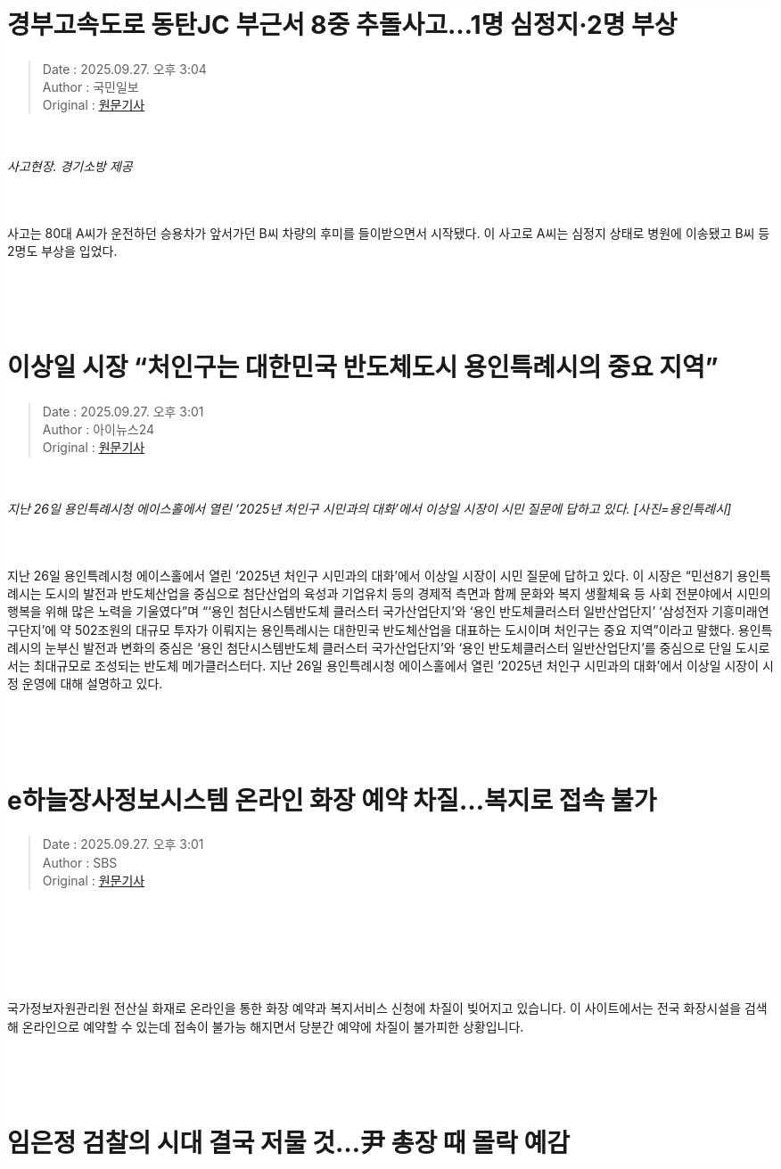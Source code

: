   
# 경부고속도로 동탄JC 부근서 8중 추돌사고…1명 심정지·2명 부상  
  
> Date : 2025.09.27. 오후 3:04  
> Author : 국민일보  
> Original : [원문기사](https://n.news.naver.com/mnews/article/005/0001805025?sid=102)  
<br/>  
  
<img alt="사고현장. 경기소방 제공" class="_LAZY_LOADING _LAZY_LOADING_INIT_HIDE" src="https://imgnews.pstatic.net/image/005/2025/09/27/2025092714573586115_1758952655_0028754223_20250927150411291.jpeg?type=w860" id="img1" style="display: none;"></img><em class="img_desc">사고현장. 경기소방 제공</em>  
<br/><br/>  
  
사고는 80대 A씨가 운전하던 승용차가 앞서가던 B씨 차량의 후미를 들이받으면서 시작됐다.
이 사고로 A씨는 심정지 상태로 병원에 이송됐고 B씨 등 2명도 부상을 입었다.  
<br/><br/><br/>  

  
# 이상일 시장 “처인구는 대한민국 반도체도시 용인특례시의 중요 지역”  
  
> Date : 2025.09.27. 오후 3:01  
> Author : 아이뉴스24  
> Original : [원문기사](https://n.news.naver.com/mnews/article/031/0000968806?sid=102)  
<br/>  
  
<img alt="지난 26일 용인특례시청 에이스홀에서 열린 ‘2025년 처인구 시민과의 대화’에서 이상일 시장이 시민 질문에 답하고 있다. [사진=용인특례시]" class="_LAZY_LOADING _LAZY_LOADING_INIT_HIDE" src="https://imgnews.pstatic.net/image/031/2025/09/27/0000968806_001_20250927150106847.jpg?type=w860" id="img1" style="display: none;"></img><em class="img_desc">지난 26일 용인특례시청 에이스홀에서 열린 ‘2025년 처인구 시민과의 대화’에서 이상일 시장이 시민 질문에 답하고 있다. [사진=용인특례시]</em>  
<br/><br/>  
  
지난 26일 용인특례시청 에이스홀에서 열린 ‘2025년 처인구 시민과의 대화’에서 이상일 시장이 시민 질문에 답하고 있다.
이 시장은 “민선8기 용인특례시는 도시의 발전과 반도체산업을 중심으로 첨단산업의 육성과 기업유치 등의 경제적 측면과 함께 문화와 복지 생활체육 등 사회 전분야에서 시민의 행복을 위해 많은 노력을 기울였다”며 “‘용인 첨단시스템반도체 클러스터 국가산업단지’와 ‘용인 반도체클러스터 일반산업단지’ ‘삼성전자 기흥미래연구단지’에 약 502조원의 대규모 투자가 이뤄지는 용인특례시는 대한민국 반도체산업을 대표하는 도시이며 처인구는 중요 지역”이라고 말했다.
용인특례시의 눈부신 발전과 변화의 중심은 ‘용인 첨단시스템반도체 클러스터 국가산업단지’와 ‘용인 반도체클러스터 일반산업단지’를 중심으로 단일 도시로서는 최대규모로 조성되는 반도체 메가클러스터다.
지난 26일 용인특례시청 에이스홀에서 열린 ‘2025년 처인구 시민과의 대화’에서 이상일 시장이 시정 운영에 대해 설명하고 있다.  
<br/><br/><br/>  

  
# e하늘장사정보시스템 온라인 화장 예약 차질…복지로 접속 불가  
  
> Date : 2025.09.27. 오후 3:01  
> Author : SBS  
> Original : [원문기사](https://n.news.naver.com/mnews/article/055/0001296089?sid=102)  
<br/>  
  
<img alt="" class="_LAZY_LOADING _LAZY_LOADING_INIT_HIDE" src="https://imgnews.pstatic.net/image/055/2025/09/27/0001296089_001_20250927150107936.jpg?type=w860" id="img1" style="display: none;"></img>  
<br/><br/>  
  
국가정보자원관리원 전산실 화재로 온라인을 통한 화장 예약과 복지서비스 신청에 차질이 빚어지고 있습니다.
이 사이트에서는 전국 화장시설을 검색해 온라인으로 예약할 수 있는데 접속이 불가능 해지면서 당분간 예약에 차질이 불가피한 상황입니다.  
<br/><br/><br/>  

  
# 임은정 검찰의 시대 결국 저물 것…尹 총장 때 몰락 예감  
  